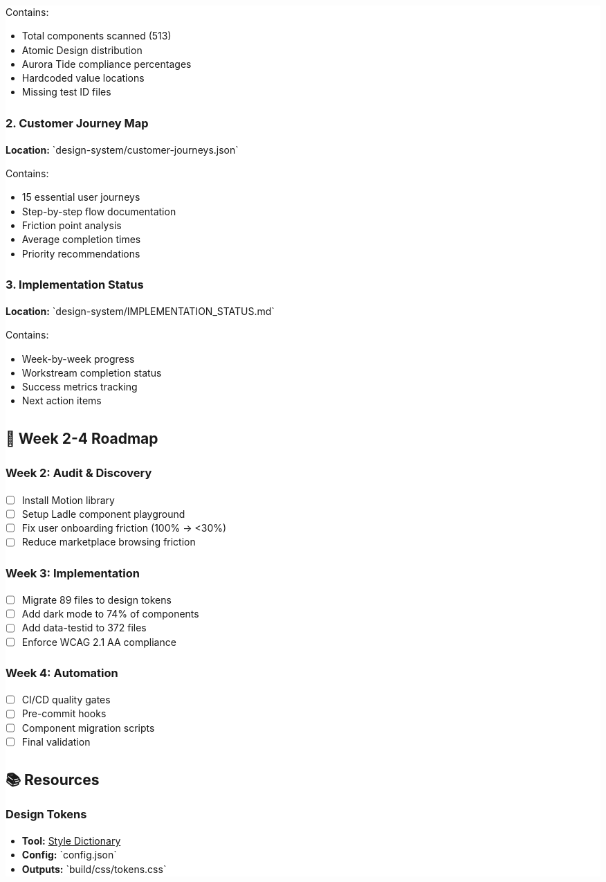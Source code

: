 Contains:
- Total components scanned (513)
- Atomic Design distribution
- Aurora Tide compliance percentages
- Hardcoded value locations
- Missing test ID files

### 2. Customer Journey Map
**Location:** \`design-system/customer-journeys.json\`

Contains:
- 15 essential user journeys
- Step-by-step flow documentation
- Friction point analysis
- Average completion times
- Priority recommendations

### 3. Implementation Status
**Location:** \`design-system/IMPLEMENTATION_STATUS.md\`

Contains:
- Week-by-week progress
- Workstream completion status
- Success metrics tracking
- Next action items

## 🎯 Week 2-4 Roadmap

### Week 2: Audit & Discovery
- [ ] Install Motion library
- [ ] Setup Ladle component playground
- [ ] Fix user onboarding friction (100% → <30%)
- [ ] Reduce marketplace browsing friction

### Week 3: Implementation
- [ ] Migrate 89 files to design tokens
- [ ] Add dark mode to 74% of components
- [ ] Add data-testid to 372 files
- [ ] Enforce WCAG 2.1 AA compliance

### Week 4: Automation
- [ ] CI/CD quality gates
- [ ] Pre-commit hooks
- [ ] Component migration scripts
- [ ] Final validation

## 📚 Resources

### Design Tokens
- **Tool:** [Style Dictionary](https://amzn.github.io/style-dictionary/)
- **Config:** \`config.json\`
- **Outputs:** \`build/css/tokens.css\`
